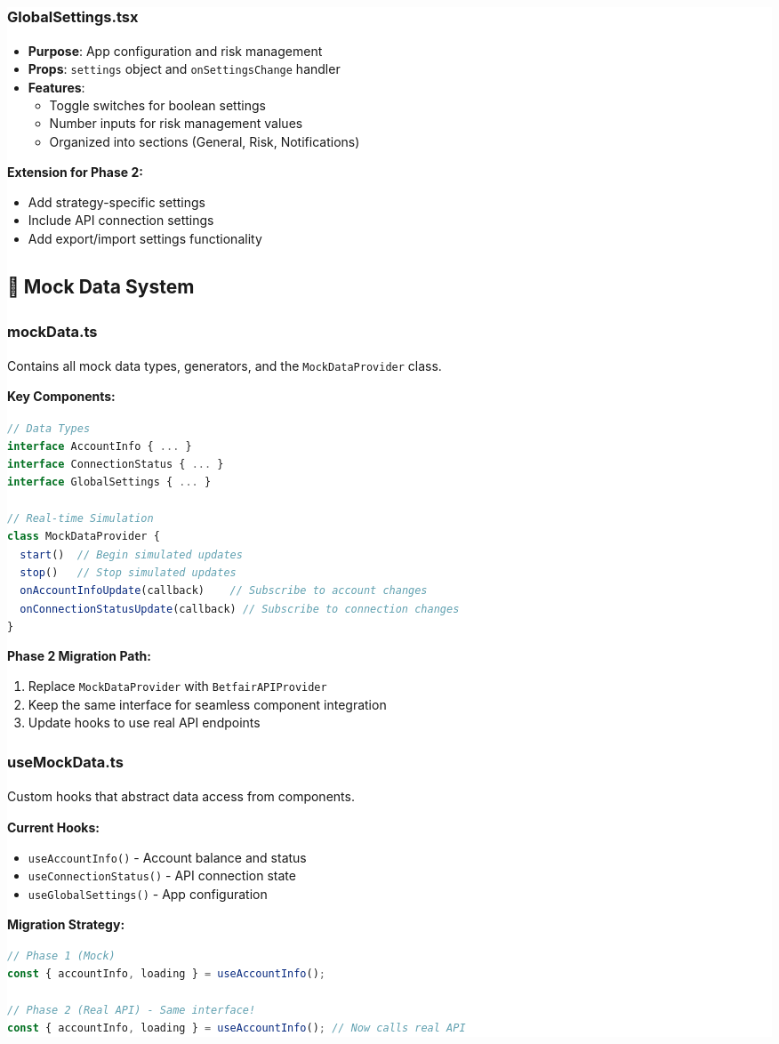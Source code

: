 ### **GlobalSettings.tsx**
- **Purpose**: App configuration and risk management
- **Props**: `settings` object and `onSettingsChange` handler
- **Features**:
  - Toggle switches for boolean settings
  - Number inputs for risk management values
  - Organized into sections (General, Risk, Notifications)

**Extension for Phase 2:**
- Add strategy-specific settings
- Include API connection settings
- Add export/import settings functionality

## 🔄 Mock Data System

### **mockData.ts**
Contains all mock data types, generators, and the `MockDataProvider` class.

**Key Components:**
```typescript
// Data Types
interface AccountInfo { ... }
interface ConnectionStatus { ... }
interface GlobalSettings { ... }

// Real-time Simulation
class MockDataProvider {
  start()  // Begin simulated updates
  stop()   // Stop simulated updates
  onAccountInfoUpdate(callback)    // Subscribe to account changes
  onConnectionStatusUpdate(callback) // Subscribe to connection changes
}
```

**Phase 2 Migration Path:**
1. Replace `MockDataProvider` with `BetfairAPIProvider`
2. Keep the same interface for seamless component integration
3. Update hooks to use real API endpoints

### **useMockData.ts**
Custom hooks that abstract data access from components.

**Current Hooks:**
- `useAccountInfo()` - Account balance and status
- `useConnectionStatus()` - API connection state
- `useGlobalSettings()` - App configuration

**Migration Strategy:**
```typescript
// Phase 1 (Mock)
const { accountInfo, loading } = useAccountInfo();

// Phase 2 (Real API) - Same interface!
const { accountInfo, loading } = useAccountInfo(); // Now calls real API
```
